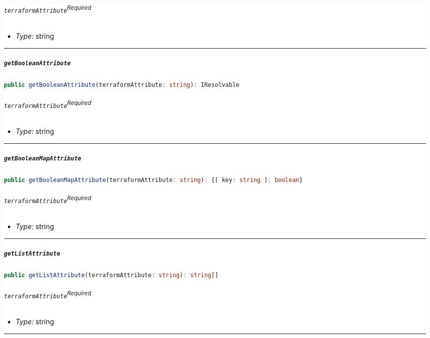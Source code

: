 ###### `terraformAttribute`<sup>Required</sup> <a name="terraformAttribute" id="@cdktf/aws-cdk.sagemakerModelPackageGroup.SagemakerModelPackageGroup.getAnyMapAttribute.parameter.terraformAttribute"></a>

- *Type:* string

---

##### `getBooleanAttribute` <a name="getBooleanAttribute" id="@cdktf/aws-cdk.sagemakerModelPackageGroup.SagemakerModelPackageGroup.getBooleanAttribute"></a>

```typescript
public getBooleanAttribute(terraformAttribute: string): IResolvable
```

###### `terraformAttribute`<sup>Required</sup> <a name="terraformAttribute" id="@cdktf/aws-cdk.sagemakerModelPackageGroup.SagemakerModelPackageGroup.getBooleanAttribute.parameter.terraformAttribute"></a>

- *Type:* string

---

##### `getBooleanMapAttribute` <a name="getBooleanMapAttribute" id="@cdktf/aws-cdk.sagemakerModelPackageGroup.SagemakerModelPackageGroup.getBooleanMapAttribute"></a>

```typescript
public getBooleanMapAttribute(terraformAttribute: string): {[ key: string ]: boolean}
```

###### `terraformAttribute`<sup>Required</sup> <a name="terraformAttribute" id="@cdktf/aws-cdk.sagemakerModelPackageGroup.SagemakerModelPackageGroup.getBooleanMapAttribute.parameter.terraformAttribute"></a>

- *Type:* string

---

##### `getListAttribute` <a name="getListAttribute" id="@cdktf/aws-cdk.sagemakerModelPackageGroup.SagemakerModelPackageGroup.getListAttribute"></a>

```typescript
public getListAttribute(terraformAttribute: string): string[]
```

###### `terraformAttribute`<sup>Required</sup> <a name="terraformAttribute" id="@cdktf/aws-cdk.sagemakerModelPackageGroup.SagemakerModelPackageGroup.getListAttribute.parameter.terraformAttribute"></a>

- *Type:* string

---